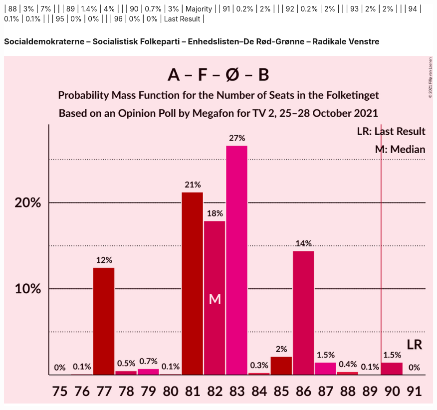 | 88 | 3% | 7% |  |
| 89 | 1.4% | 4% |  |
| 90 | 0.7% | 3% | Majority |
| 91 | 0.2% | 2% |  |
| 92 | 0.2% | 2% |  |
| 93 | 2% | 2% |  |
| 94 | 0.1% | 0.1% |  |
| 95 | 0% | 0% |  |
| 96 | 0% | 0% | Last Result |

### Socialdemokraterne – Socialistisk Folkeparti – Enhedslisten–De Rød-Grønne – Radikale Venstre

![Graph with seats probability mass function not yet produced](2021-10-28-Megafon-coalitions-seats-pmf-a–f–ø–b.png "Seats Probability Mass Function")
